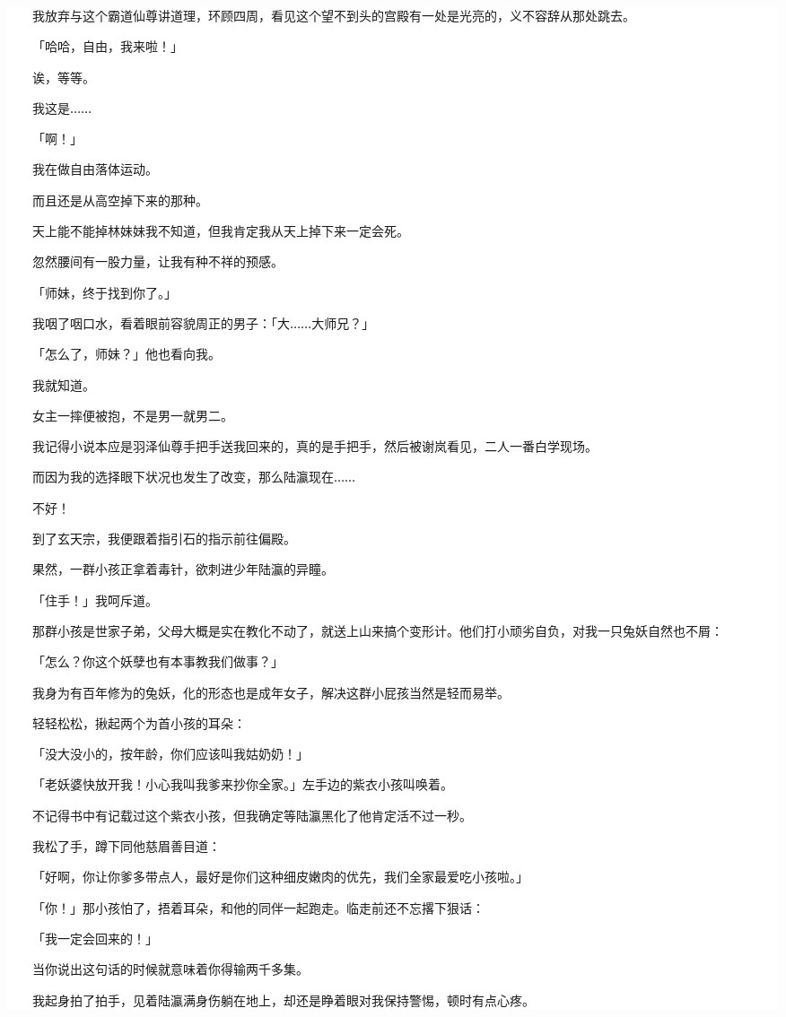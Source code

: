 &emsp;&emsp;我放弃与这个霸道仙尊讲道理，环顾四周，看见这个望不到头的宫殿有一处是光亮的，义不容辞从那处跳去。  
  
&emsp;&emsp;「哈哈，自由，我来啦！」  
  
&emsp;&emsp;诶，等等。  
  
&emsp;&emsp;我这是……  
  
&emsp;&emsp;「啊！」  
  
&emsp;&emsp;我在做自由落体运动。  
  
&emsp;&emsp;而且还是从高空掉下来的那种。  
  
&emsp;&emsp;天上能不能掉林妹妹我不知道，但我肯定我从天上掉下来一定会死。  
  
&emsp;&emsp;忽然腰间有一股力量，让我有种不祥的预感。  
  
&emsp;&emsp;「师妹，终于找到你了。」  
  
&emsp;&emsp;我咽了咽口水，看着眼前容貌周正的男子：「大……大师兄？」  
  
&emsp;&emsp;「怎么了，师妹？」他也看向我。  
  
&emsp;&emsp;我就知道。  
  
&emsp;&emsp;女主一摔便被抱，不是男一就男二。  
  
&emsp;&emsp;我记得小说本应是羽泽仙尊手把手送我回来的，真的是手把手，然后被谢岚看见，二人一番白学现场。  
  
&emsp;&emsp;而因为我的选择眼下状况也发生了改变，那么陆瀛现在……  
  
&emsp;&emsp;不好！  
  
&emsp;&emsp;到了玄天宗，我便跟着指引石的指示前往偏殿。  
  
&emsp;&emsp;果然，一群小孩正拿着毒针，欲刺进少年陆瀛的异瞳。  
  
&emsp;&emsp;「住手！」我呵斥道。  
  
&emsp;&emsp;那群小孩是世家子弟，父母大概是实在教化不动了，就送上山来搞个变形计。他们打小顽劣自负，对我一只兔妖自然也不屑：  
  
&emsp;&emsp;「怎么？你这个妖孽也有本事教我们做事？」  
  
&emsp;&emsp;我身为有百年修为的兔妖，化的形态也是成年女子，解决这群小屁孩当然是轻而易举。  
  
&emsp;&emsp;轻轻松松，揪起两个为首小孩的耳朵：  
  
&emsp;&emsp;「没大没小的，按年龄，你们应该叫我姑奶奶！」  
  
&emsp;&emsp;「老妖婆快放开我！小心我叫我爹来抄你全家。」左手边的紫衣小孩叫唤着。  
  
&emsp;&emsp;不记得书中有记载过这个紫衣小孩，但我确定等陆瀛黑化了他肯定活不过一秒。  
  
&emsp;&emsp;我松了手，蹲下同他慈眉善目道：  
  
&emsp;&emsp;「好啊，你让你爹多带点人，最好是你们这种细皮嫩肉的优先，我们全家最爱吃小孩啦。」  
  
&emsp;&emsp;「你！」那小孩怕了，捂着耳朵，和他的同伴一起跑走。临走前还不忘撂下狠话：  
  
&emsp;&emsp;「我一定会回来的！」  
  
&emsp;&emsp;当你说出这句话的时候就意味着你得输两千多集。  
  
&emsp;&emsp;我起身拍了拍手，见着陆瀛满身伤躺在地上，却还是睁着眼对我保持警惕，顿时有点心疼。  
  